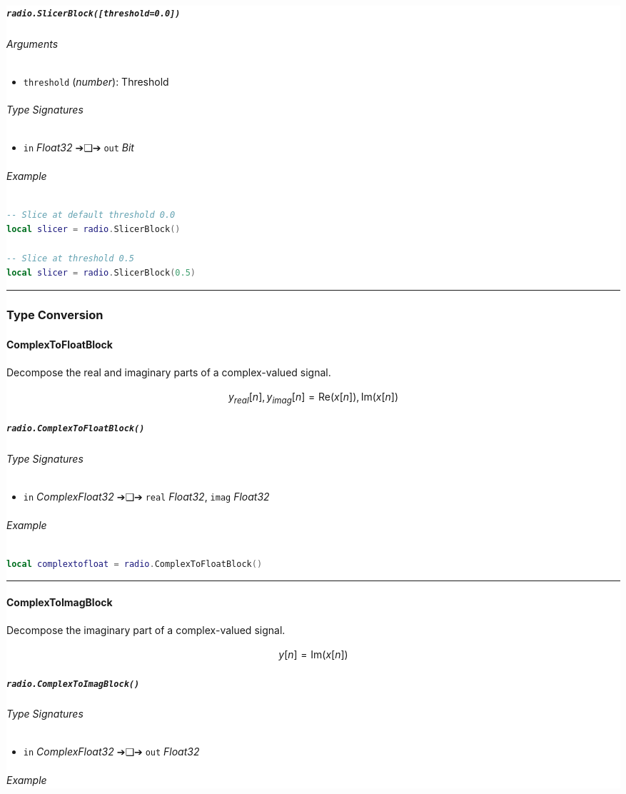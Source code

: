 ##### `radio.SlicerBlock([threshold=0.0])`

###### Arguments

* `threshold` (*number*): Threshold

###### Type Signatures

* `in` *Float32* ➔❑➔ `out` *Bit*

###### Example

``` lua
-- Slice at default threshold 0.0
local slicer = radio.SlicerBlock()

-- Slice at threshold 0.5
local slicer = radio.SlicerBlock(0.5)
```

--------------------------------------------------------------------------------


### Type Conversion

#### ComplexToFloatBlock

Decompose the real and imaginary parts of a complex-valued signal.

$$ y_{real}[n],\, y_{imag}[n] = \text{Re}(x[n]),\, \text{Im}(x[n]) $$

##### `radio.ComplexToFloatBlock()`

###### Type Signatures

* `in` *ComplexFloat32* ➔❑➔ `real` *Float32*, `imag` *Float32*

###### Example

``` lua
local complextofloat = radio.ComplexToFloatBlock()
```

--------------------------------------------------------------------------------

#### ComplexToImagBlock

Decompose the imaginary part of a complex-valued signal.

$$ y[n] = \text{Im}(x[n]) $$

##### `radio.ComplexToImagBlock()`

###### Type Signatures

* `in` *ComplexFloat32* ➔❑➔ `out` *Float32*

###### Example
